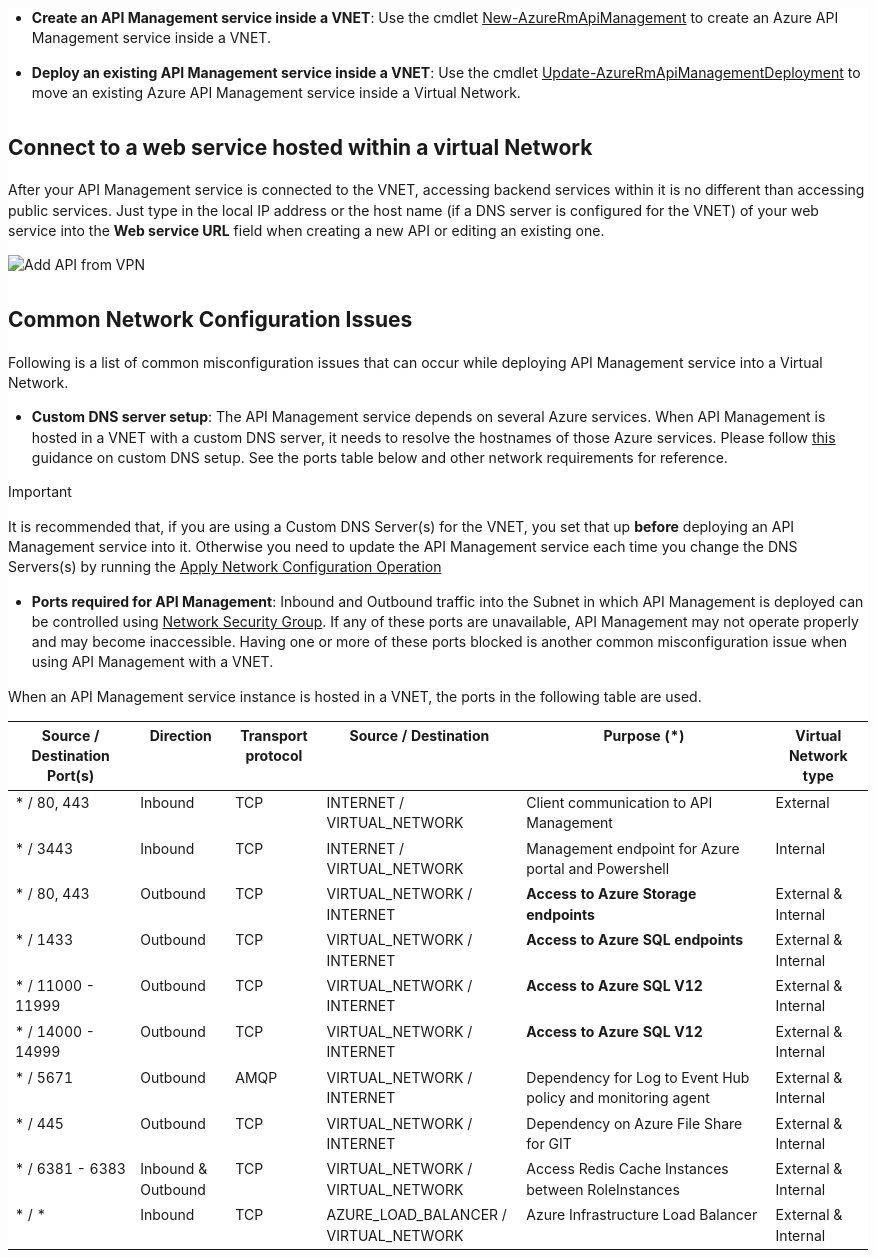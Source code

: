 * **Create an API Management service inside a VNET**: Use the cmdlet [New-AzureRmApiManagement](/powershell/module/azurerm.apimanagement/new-azurermapimanagement) to create an Azure API Management service inside a VNET.

* **Deploy an existing API Management service inside a VNET**: Use the cmdlet [Update-AzureRmApiManagementDeployment](/powershell/module/azurerm.apimanagement/update-azurermapimanagementdeployment) to move an existing Azure API Management service inside a Virtual Network.

## <a name="connect-vnet"> </a>Connect to a web service hosted within a virtual Network
After your API Management service is connected to the VNET, accessing backend services within it is no different than accessing public services. Just type in the local IP address or the host name (if a DNS server is configured for the VNET) of your web service into the **Web service URL** field when creating a new API or editing an existing one.

![Add API from VPN][api-management-setup-vpn-add-api]

## <a name="network-configuration-issues"> </a>Common Network Configuration Issues
Following is a list of common misconfiguration issues that can occur while deploying API Management service into a Virtual Network.

* **Custom DNS server setup**: The API Management service depends on several Azure services. When API Management is hosted in a VNET with a custom DNS server, it needs to resolve the hostnames of those Azure services. Please follow [this](../virtual-network/virtual-networks-name-resolution-for-vms-and-role-instances.md#name-resolution-using-your-own-dns-server) guidance on custom DNS setup. See the ports table below and other network requirements for reference.

> [!IMPORTANT]
> It is recommended that, if you are using a Custom DNS Server(s) for the VNET, you set that up **before** deploying an API Management service into it. Otherwise you need to 
> update the API Management service each time you change the DNS Servers(s) by running the [Apply Network Configuration Operation](https://docs.microsoft.com/en-us/rest/api/apimanagement/ApiManagementService/ApplyNetworkConfigurationUpdates)

* **Ports required for API Management**: Inbound and Outbound traffic into the Subnet in which API Management is deployed can be controlled using [Network Security Group][Network Security Group]. If any of these ports are unavailable, API Management may not operate properly and may become inaccessible. Having one or more of these ports blocked is another common misconfiguration issue when using API Management with a VNET.

When an API Management service instance is hosted in a VNET, the ports in the following table are used.

| Source / Destination Port(s) | Direction | Transport protocol | Source / Destination | Purpose (*) | Virtual Network type |
| --- | --- | --- | --- | --- | --- |
| * / 80, 443 |Inbound |TCP |INTERNET / VIRTUAL_NETWORK|Client communication to API Management|External |
| * / 3443 |Inbound |TCP |INTERNET / VIRTUAL_NETWORK|Management endpoint for Azure portal and Powershell |Internal |
| * / 80, 443 |Outbound |TCP |VIRTUAL_NETWORK / INTERNET|**Access to Azure Storage endpoints** |External & Internal |
| * / 1433 |Outbound |TCP |VIRTUAL_NETWORK / INTERNET|**Access to Azure SQL endpoints** |External & Internal |
| * / 11000 - 11999 |Outbound |TCP |VIRTUAL_NETWORK / INTERNET|**Access to Azure SQL V12** |External & Internal |
| * / 14000 - 14999 |Outbound |TCP |VIRTUAL_NETWORK / INTERNET|**Access to Azure SQL V12** |External & Internal |
| * / 5671 |Outbound |AMQP |VIRTUAL_NETWORK / INTERNET|Dependency for Log to Event Hub policy and monitoring agent |External & Internal |
| * / 445 |Outbound |TCP |VIRTUAL_NETWORK / INTERNET|Dependency on Azure File Share for GIT |External & Internal |
| * / 6381 - 6383 |Inbound & Outbound |TCP |VIRTUAL_NETWORK / VIRTUAL_NETWORK|Access Redis Cache Instances between RoleInstances |External & Internal |
| * / * | Inbound |TCP |AZURE_LOAD_BALANCER / VIRTUAL_NETWORK| Azure Infrastructure Load Balancer |External & Internal |


[api-management-using-vnet-menu]: ./media/api-management-using-with-vnet/api-management-menu-vnet.png
[api-management-setup-vpn-select]: ./media/api-management-using-with-vnet/api-management-using-vnet-type.png
[api-management-setup-vpn-select]: ./media/api-management-using-with-vnet/api-management-using-vnet-select.png
[api-management-setup-vpn-add-api]: ./media/api-management-using-with-vnet/api-management-using-vnet-add-api.png
[api-management-vnet-private]: ./media/api-management-using-with-vnet/api-management-vnet-private.png
[api-management-vnet-public]: ./media/api-management-using-with-vnet/api-management-vnet-public.png
[Enable VPN connections]: #enable-vpn
[Connect to a web service behind VPN]: #connect-vpn
[Related content]: #related-content
[UDRs]: ../virtual-network/virtual-networks-udr-overview.md
[Network Security Group]: ../virtual-network/virtual-networks-nsg.md